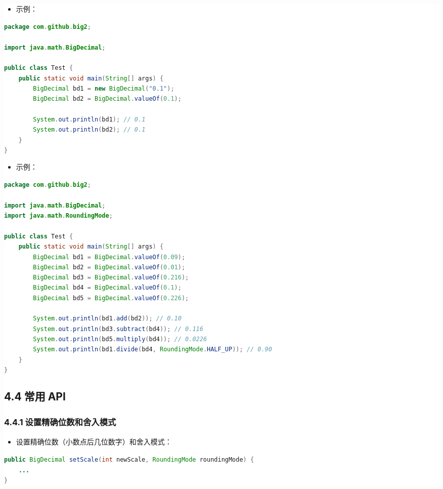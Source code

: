 

* 示例：

```java
package com.github.big2;

import java.math.BigDecimal;

public class Test {
    public static void main(String[] args) {
        BigDecimal bd1 = new BigDecimal("0.1");
        BigDecimal bd2 = BigDecimal.valueOf(0.1);

        System.out.println(bd1); // 0.1
        System.out.println(bd2); // 0.1
    }
}
```



* 示例：

```java
package com.github.big2;

import java.math.BigDecimal;
import java.math.RoundingMode;

public class Test {
    public static void main(String[] args) {
        BigDecimal bd1 = BigDecimal.valueOf(0.09);
        BigDecimal bd2 = BigDecimal.valueOf(0.01);
        BigDecimal bd3 = BigDecimal.valueOf(0.216);
        BigDecimal bd4 = BigDecimal.valueOf(0.1);
        BigDecimal bd5 = BigDecimal.valueOf(0.226);

        System.out.println(bd1.add(bd2)); // 0.10
        System.out.println(bd3.subtract(bd4)); // 0.116
        System.out.println(bd5.multiply(bd4)); // 0.0226
        System.out.println(bd1.divide(bd4, RoundingMode.HALF_UP)); // 0.90
    }
}
```

## 4.4 常用 API

### 4.4.1 设置精确位数和舍入模式

* 设置精确位数（小数点后几位数字）和舍入模式：

```java
public BigDecimal setScale(int newScale, RoundingMode roundingMode) {
    ...
}
```
